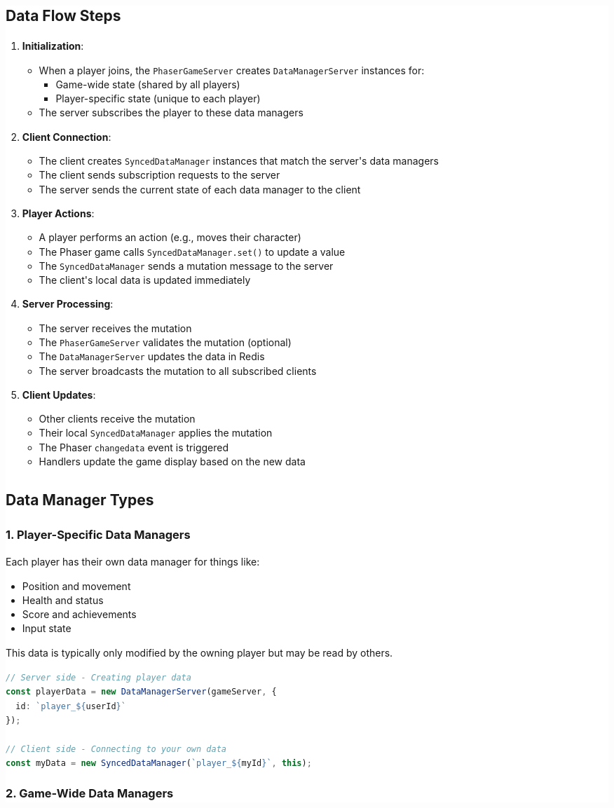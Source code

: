 ## Data Flow Steps

1. **Initialization**:
   - When a player joins, the `PhaserGameServer` creates `DataManagerServer` instances for:
     - Game-wide state (shared by all players)
     - Player-specific state (unique to each player)
   - The server subscribes the player to these data managers

2. **Client Connection**:
   - The client creates `SyncedDataManager` instances that match the server's data managers
   - The client sends subscription requests to the server
   - The server sends the current state of each data manager to the client

3. **Player Actions**:
   - A player performs an action (e.g., moves their character)
   - The Phaser game calls `SyncedDataManager.set()` to update a value
   - The `SyncedDataManager` sends a mutation message to the server
   - The client's local data is updated immediately

4. **Server Processing**:
   - The server receives the mutation
   - The `PhaserGameServer` validates the mutation (optional)
   - The `DataManagerServer` updates the data in Redis
   - The server broadcasts the mutation to all subscribed clients

5. **Client Updates**:
   - Other clients receive the mutation
   - Their local `SyncedDataManager` applies the mutation
   - The Phaser `changedata` event is triggered
   - Handlers update the game display based on the new data

## Data Manager Types

### 1. Player-Specific Data Managers

Each player has their own data manager for things like:
- Position and movement
- Health and status
- Score and achievements
- Input state

This data is typically only modified by the owning player but may be read by others.

```typescript
// Server side - Creating player data
const playerData = new DataManagerServer(gameServer, { 
  id: `player_${userId}` 
});

// Client side - Connecting to your own data
const myData = new SyncedDataManager(`player_${myId}`, this);
```

### 2. Game-Wide Data Managers
